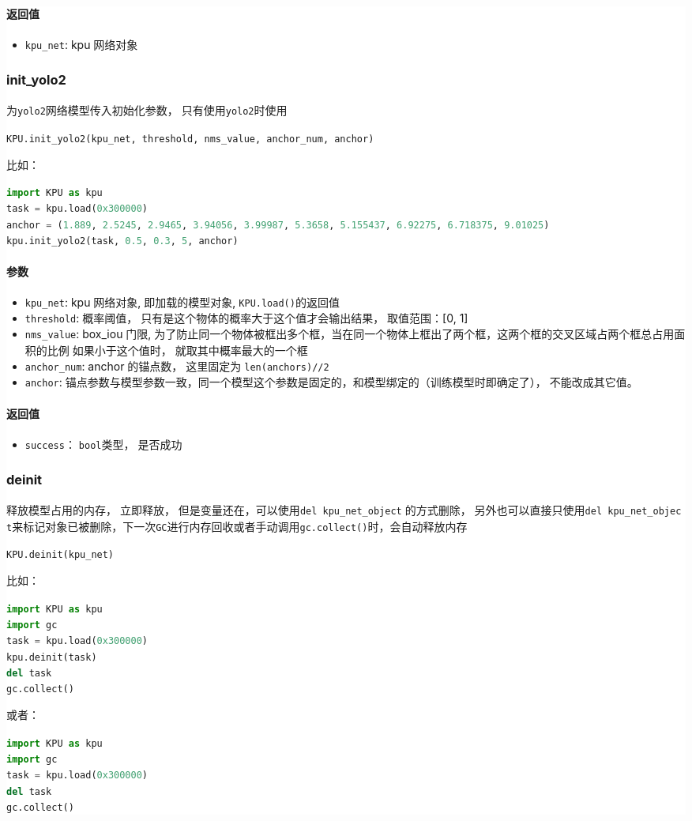 #### 返回值

* `kpu_net`: kpu 网络对象

### init_yolo2


为`yolo2`网络模型传入初始化参数， 只有使用`yolo2`时使用

```python
KPU.init_yolo2(kpu_net, threshold, nms_value, anchor_num, anchor)
```

比如：

```python
import KPU as kpu
task = kpu.load(0x300000)
anchor = (1.889, 2.5245, 2.9465, 3.94056, 3.99987, 5.3658, 5.155437, 6.92275, 6.718375, 9.01025)
kpu.init_yolo2(task, 0.5, 0.3, 5, anchor)
```

#### 参数

* `kpu_net`: kpu 网络对象, 即加载的模型对象, `KPU.load()`的返回值
* `threshold`: 概率阈值， 只有是这个物体的概率大于这个值才会输出结果， 取值范围：[0, 1]
* `nms_value`: box_iou 门限, 为了防止同一个物体被框出多个框，当在同一个物体上框出了两个框，这两个框的交叉区域占两个框总占用面积的比例 如果小于这个值时， 就取其中概率最大的一个框
* `anchor_num`: anchor 的锚点数， 这里固定为 `len(anchors)//2`
* `anchor`: 锚点参数与模型参数一致，同一个模型这个参数是固定的，和模型绑定的（训练模型时即确定了）， 不能改成其它值。

#### 返回值

* `success`： `bool`类型， 是否成功


### deinit

释放模型占用的内存， 立即释放， 但是变量还在，可以使用`del kpu_net_object` 的方式删除，
另外也可以直接只使用`del kpu_net_object`来标记对象已被删除，下一次`GC`进行内存回收或者手动调用`gc.collect()`时，会自动释放内存

```python
KPU.deinit(kpu_net)
```

比如：

```python
import KPU as kpu
import gc
task = kpu.load(0x300000)
kpu.deinit(task)
del task
gc.collect()
```

或者：

```python
import KPU as kpu
import gc
task = kpu.load(0x300000)
del task
gc.collect()
```
